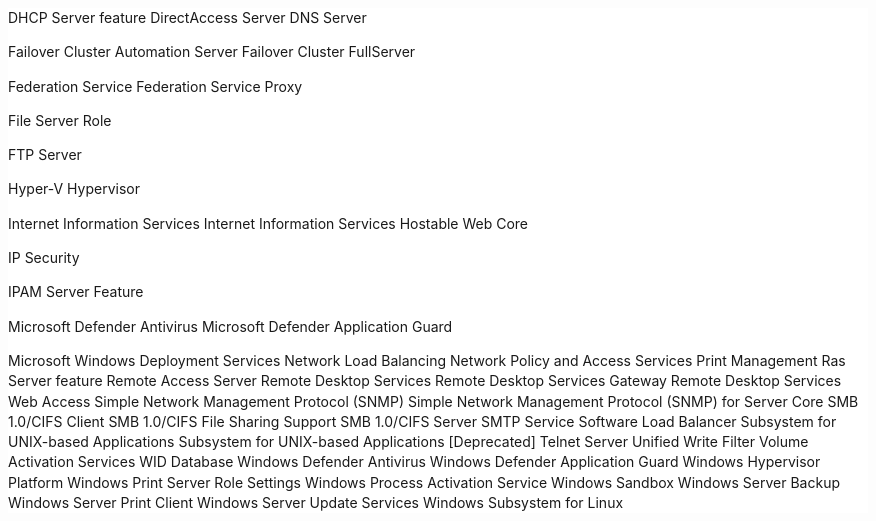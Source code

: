 DHCP Server feature
DirectAccess Server
DNS Server

Failover Cluster Automation Server
Failover Cluster FullServer

Federation Service
Federation Service Proxy

File Server Role

FTP Server

Hyper-V Hypervisor

Internet Information Services
Internet Information Services Hostable Web Core

IP Security

IPAM Server Feature

Microsoft Defender Antivirus
Microsoft Defender Application Guard

Microsoft Windows Deployment Services
Network Load Balancing
Network Policy and Access Services
Print Management
Ras Server feature
Remote Access Server
Remote Desktop Services
Remote Desktop Services Gateway
Remote Desktop Services Web Access
Simple Network Management Protocol (SNMP)
Simple Network Management Protocol (SNMP) for Server Core
SMB 1.0/CIFS Client
SMB 1.0/CIFS File Sharing Support
SMB 1.0/CIFS Server
SMTP Service
Software Load Balancer
Subsystem for UNIX-based Applications
Subsystem for UNIX-based Applications [Deprecated]
Telnet Server
Unified Write Filter
Volume Activation Services
WID Database
Windows Defender Antivirus
Windows Defender Application Guard
Windows Hypervisor Platform
Windows Print Server Role Settings
Windows Process Activation Service
Windows Sandbox
Windows Server Backup
Windows Server Print Client
Windows Server Update Services
Windows Subsystem for Linux
